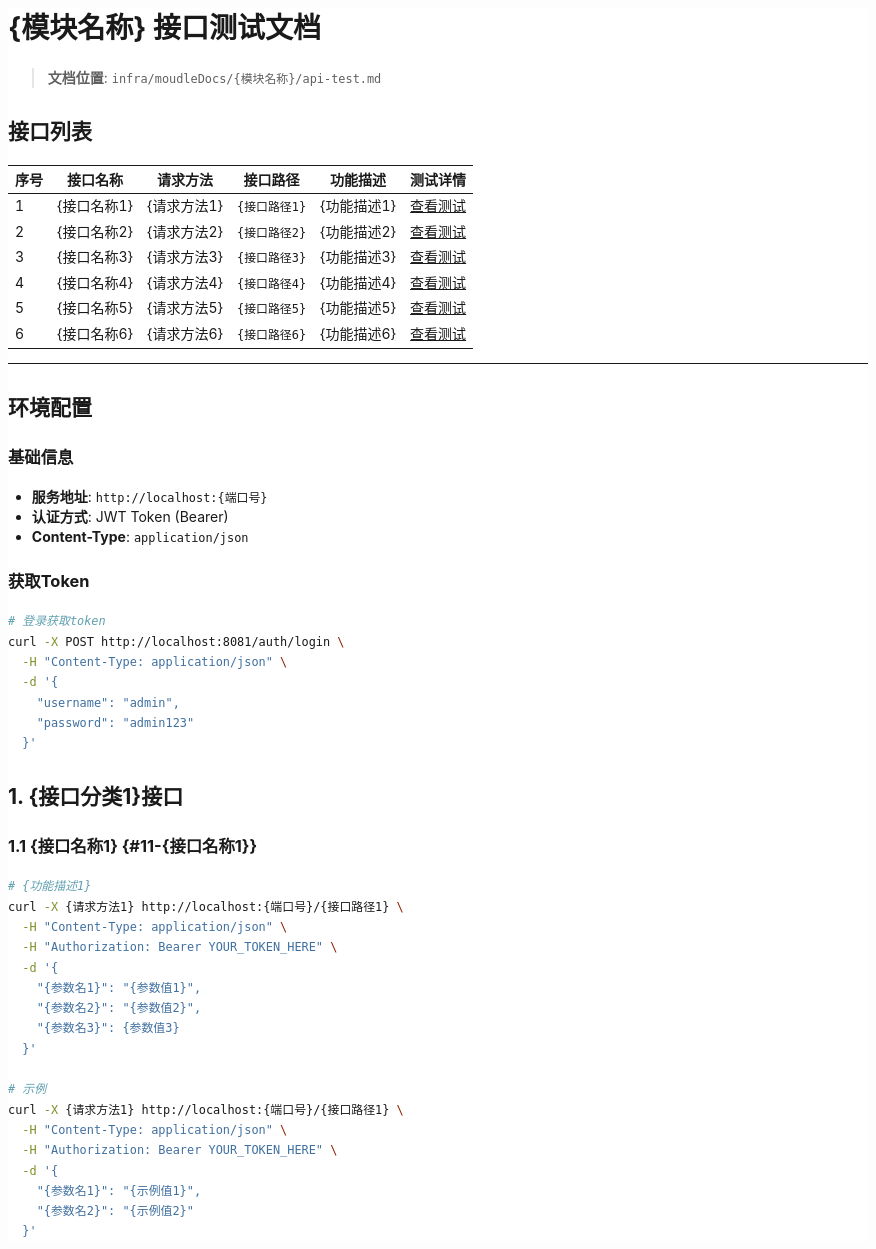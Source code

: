 # {模块名称} 接口测试文档

> **文档位置**: `infra/moudleDocs/{模块名称}/api-test.md`

## 接口列表

| 序号 | 接口名称 | 请求方法 | 接口路径 | 功能描述 | 测试详情 |
|------|----------|----------|----------|----------|----------|
| 1 | {接口名称1} | {请求方法1} | `{接口路径1}` | {功能描述1} | [查看测试](#11-{接口名称1}) |
| 2 | {接口名称2} | {请求方法2} | `{接口路径2}` | {功能描述2} | [查看测试](#12-{接口名称2}) |
| 3 | {接口名称3} | {请求方法3} | `{接口路径3}` | {功能描述3} | [查看测试](#13-{接口名称3}) |
| 4 | {接口名称4} | {请求方法4} | `{接口路径4}` | {功能描述4} | [查看测试](#21-{接口名称4}) |
| 5 | {接口名称5} | {请求方法5} | `{接口路径5}` | {功能描述5} | [查看测试](#22-{接口名称5}) |
| 6 | {接口名称6} | {请求方法6} | `{接口路径6}` | {功能描述6} | [查看测试](#31-{接口名称6}) |

---

## 环境配置

### 基础信息
- **服务地址**: `http://localhost:{端口号}`
- **认证方式**: JWT Token (Bearer)
- **Content-Type**: `application/json`

### 获取Token
```bash
# 登录获取token
curl -X POST http://localhost:8081/auth/login \
  -H "Content-Type: application/json" \
  -d '{
    "username": "admin",
    "password": "admin123"
  }'
```

## 1. {接口分类1}接口

### 1.1 {接口名称1} {#11-{接口名称1}}
```bash
# {功能描述1}
curl -X {请求方法1} http://localhost:{端口号}/{接口路径1} \
  -H "Content-Type: application/json" \
  -H "Authorization: Bearer YOUR_TOKEN_HERE" \
  -d '{
    "{参数名1}": "{参数值1}",
    "{参数名2}": "{参数值2}",
    "{参数名3}": {参数值3}
  }'

# 示例
curl -X {请求方法1} http://localhost:{端口号}/{接口路径1} \
  -H "Content-Type: application/json" \
  -H "Authorization: Bearer YOUR_TOKEN_HERE" \
  -d '{
    "{参数名1}": "{示例值1}",
    "{参数名2}": "{示例值2}"
  }'
```